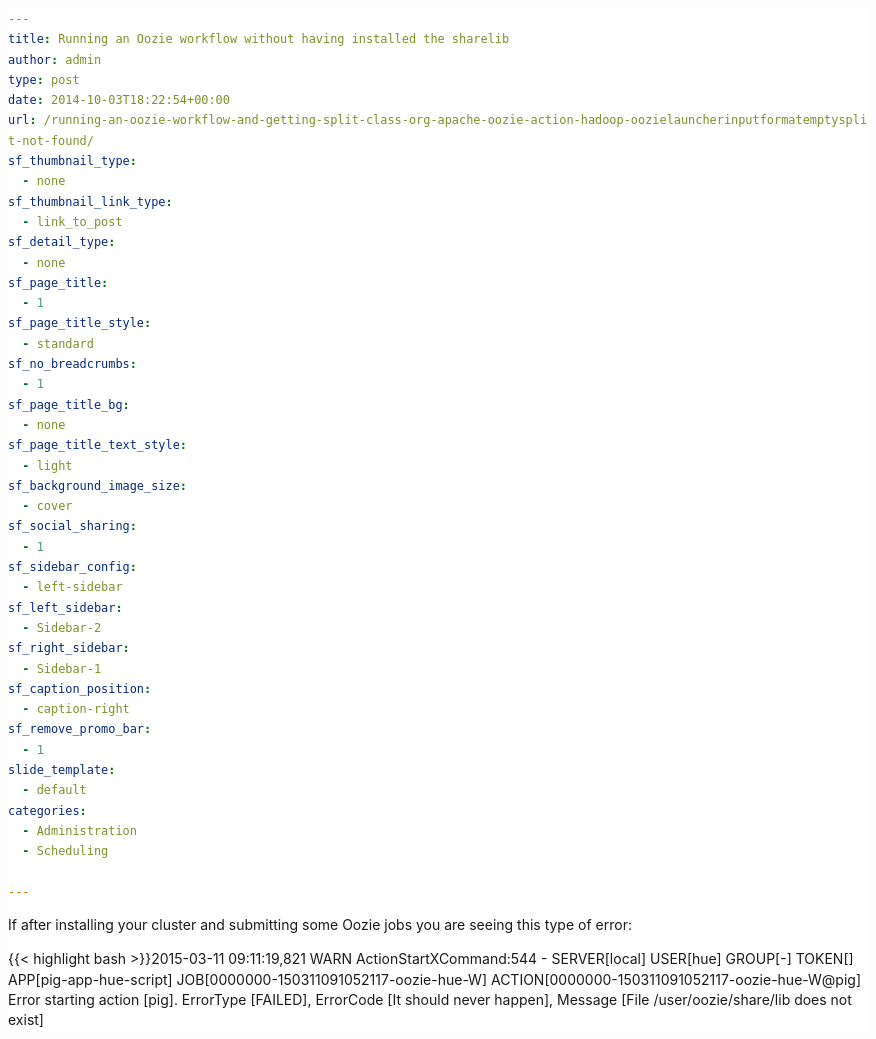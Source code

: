 ```yaml
---
title: Running an Oozie workflow without having installed the sharelib
author: admin
type: post
date: 2014-10-03T18:22:54+00:00
url: /running-an-oozie-workflow-and-getting-split-class-org-apache-oozie-action-hadoop-oozielauncherinputformatemptysplit-not-found/
sf_thumbnail_type:
  - none
sf_thumbnail_link_type:
  - link_to_post
sf_detail_type:
  - none
sf_page_title:
  - 1
sf_page_title_style:
  - standard
sf_no_breadcrumbs:
  - 1
sf_page_title_bg:
  - none
sf_page_title_text_style:
  - light
sf_background_image_size:
  - cover
sf_social_sharing:
  - 1
sf_sidebar_config:
  - left-sidebar
sf_left_sidebar:
  - Sidebar-2
sf_right_sidebar:
  - Sidebar-1
sf_caption_position:
  - caption-right
sf_remove_promo_bar:
  - 1
slide_template:
  - default
categories:
  - Administration
  - Scheduling

---
```

If after installing your cluster and submitting some Oozie jobs you are seeing this type of error:

{{< highlight bash >}}2015-03-11 09:11:19,821 WARN ActionStartXCommand:544 - SERVER[local] USER[hue] GROUP[-] TOKEN[] APP[pig-app-hue-script] JOB[0000000-150311091052117-oozie-hue-W] ACTION[0000000-150311091052117-oozie-hue-W@pig] Error starting action [pig]. ErrorType [FAILED], ErrorCode [It should never happen], Message [File /user/oozie/share/lib does not exist]


 [1]: http://blog.cloudera.com/blog/2014/05/how-to-use-the-sharelib-in-apache-oozie-cdh-5/
 [2]: https://gethue.com/category/oozie/
 [3]: http://groups.google.com/a/cloudera.org/group/hue-user
 [4]: https://twitter.com/gethue